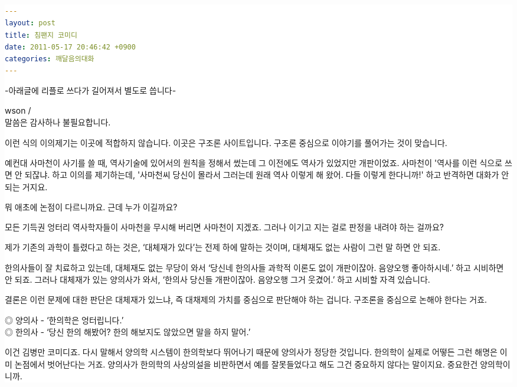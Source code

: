 ```yaml
---
layout: post
title: 침팬지 코미디
date: 2011-05-17 20:46:42 +0900
categories: 깨달음의대화
---
```

-아래글에 리플로 쓰다가 길어져서 별도로 씁니다-



  


wson /   
말씀은 감사하나 불필요합니다.


  


이런 식의 이의제기는 이곳에 적합하지 않습니다. 이곳은 구조론 사이트입니다. 구조론 중심으로 이야기를 풀어가는 것이 맞습니다.


  


예컨대 사마천이 사기를 쓸 때, 역사기술에 있어서의 원칙을 정해서 썼는데 그 이전에도 역사가 있었지만 개판이었죠. 사마천이 '역사를 이런 식으로 쓰면 안 되잖냐. 하고 이의를 제기하는데, '사마천씨 당신이 몰라서 그러는데 원래 역사 이렇게 해 왔어. 다들 이렇게 한다니까!' 하고 반격하면 대화가 안 되는 거지요. 


  


뭐 애초에 논점이 다르니까요. 근데 누가 이길까요?


  


모든 기득권 엉터리 역사학자들이 사마천을 무시해 버리면 사마천이 지겠죠. 그러나 이기고 지는 걸로 판정을 내려야 하는 걸까요?


  


제가 기존의 과학이 틀렸다고 하는 것은, ‘대체재가 있다’는 전제 하에 말하는 것이며, 대체재도 없는 사람이 그런 말 하면 안 되죠.


  


한의사들이 잘 치료하고 있는데, 대체재도 없는 무당이 와서 ‘당신네 한의사들 과학적 이론도 없이 개판이잖아. 음양오행 좋아하시네.’ 하고 시비하면 안 되죠. 그러나 대체재가 있는 양의사가 와서, ‘한의사 당신들 개판이잖아. 음양오행 그거 웃겼어.’ 하고 시비할 자격 있습니다.


  


결론은 이런 문제에 대한 판단은 대체재가 있느냐, 즉 대채제의 가치를 중심으로 판단해야 하는 겁니다. 구조론을 중심으로 논해야 한다는 거죠. 


  


◎ 양의사 - ‘한의학은 엉터립니다.’  
◎ 한의사 - ‘당신 한의 해봤어? 한의 해보지도 않았으면 말을 하지 말어.’ 


  


이건 김병만 코미디죠. 다시 말해서 양의학 시스템이 한의학보다 뛰어나기 때문에 양의사가 정당한 것입니다. 한의학이 실제로 어떻든 그런 해명은 이미 논점에서 벗어난다는 거죠. 양의사가 한의학의 사상의설을 비판하면서 예를 잘못들었다고 해도 그건 중요하지 않다는 말이지요. 중요한건 양의학이니까. 

